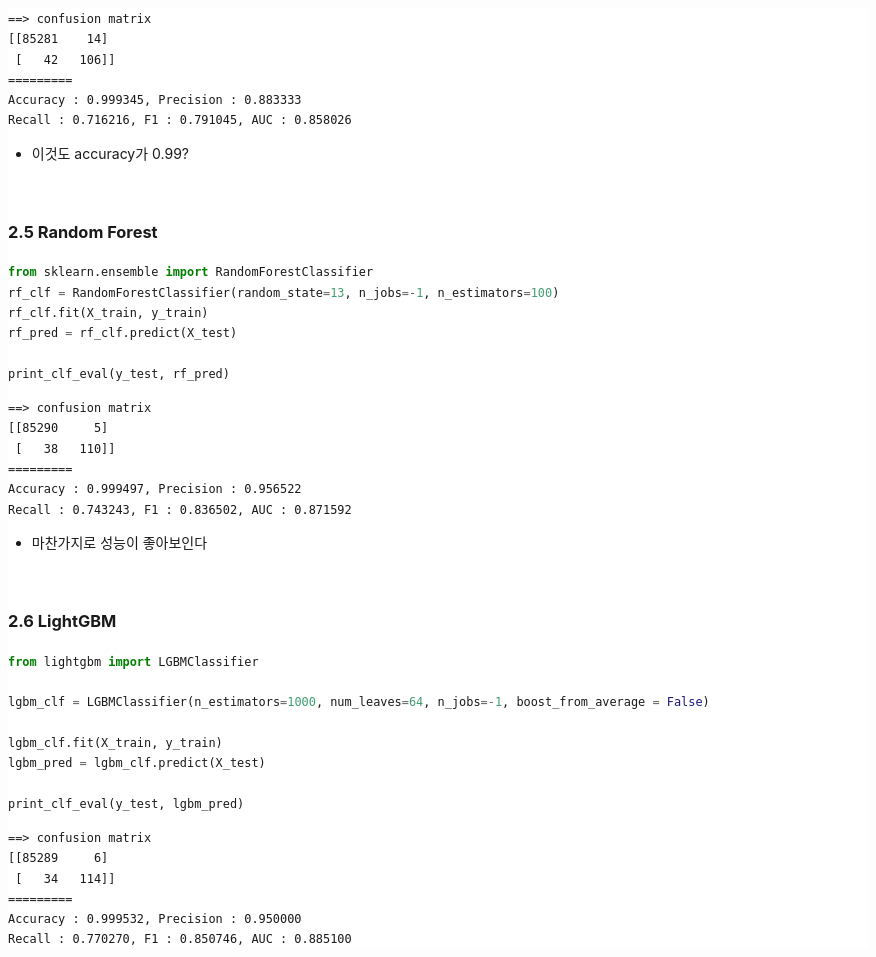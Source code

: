     ==> confusion matrix
    [[85281    14]
     [   42   106]]
    =========
    Accuracy : 0.999345, Precision : 0.883333
    Recall : 0.716216, F1 : 0.791045, AUC : 0.858026


- 이것도 accuracy가 0.99?

<br>

### 2.5 Random Forest


```python
from sklearn.ensemble import RandomForestClassifier
rf_clf = RandomForestClassifier(random_state=13, n_jobs=-1, n_estimators=100)
rf_clf.fit(X_train, y_train)
rf_pred = rf_clf.predict(X_test)

print_clf_eval(y_test, rf_pred)
```

    ==> confusion matrix
    [[85290     5]
     [   38   110]]
    =========
    Accuracy : 0.999497, Precision : 0.956522
    Recall : 0.743243, F1 : 0.836502, AUC : 0.871592


- 마찬가지로 성능이 좋아보인다

<br>

### 2.6 LightGBM


```python
from lightgbm import LGBMClassifier

lgbm_clf = LGBMClassifier(n_estimators=1000, num_leaves=64, n_jobs=-1, boost_from_average = False)

lgbm_clf.fit(X_train, y_train)
lgbm_pred = lgbm_clf.predict(X_test)

print_clf_eval(y_test, lgbm_pred)
```

    ==> confusion matrix
    [[85289     6]
     [   34   114]]
    =========
    Accuracy : 0.999532, Precision : 0.950000
    Recall : 0.770270, F1 : 0.850746, AUC : 0.885100
